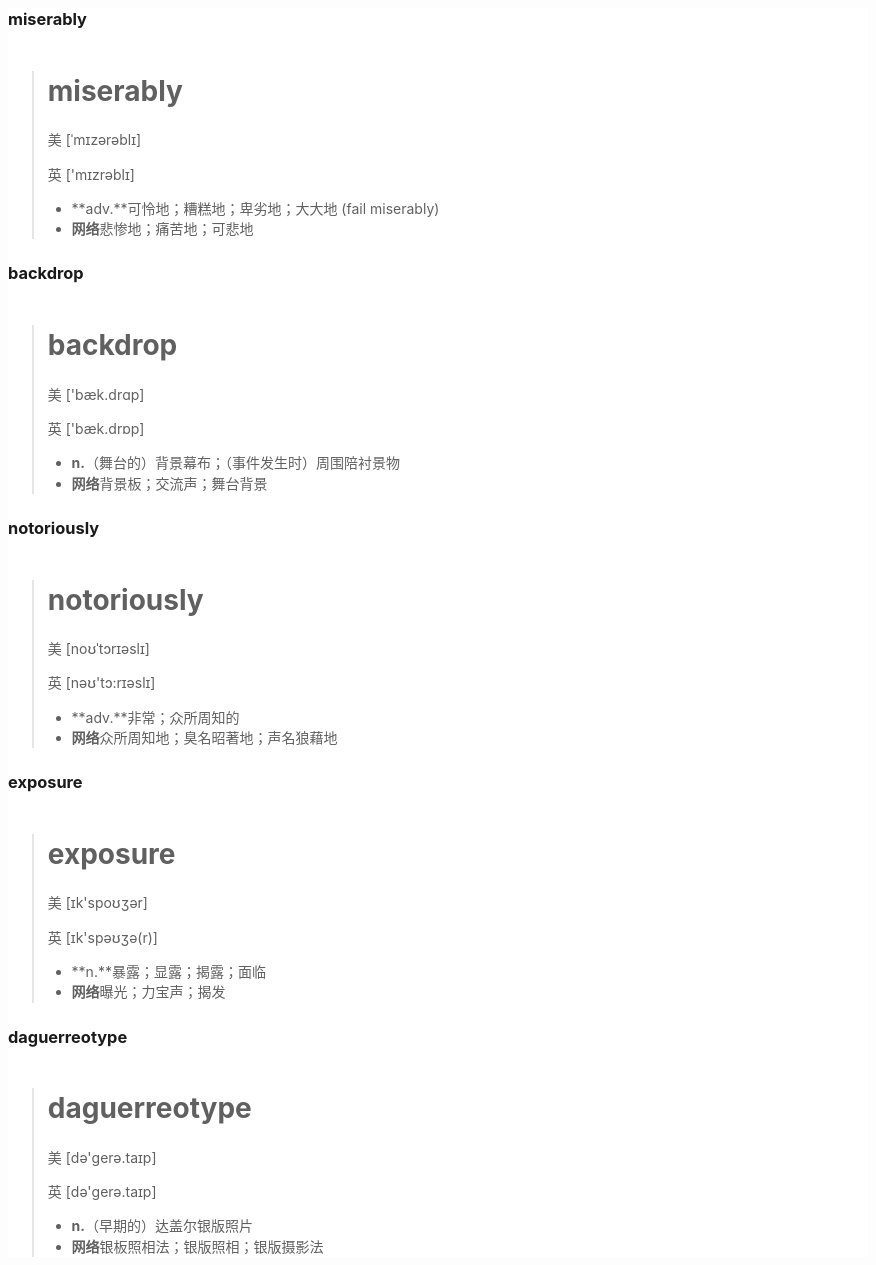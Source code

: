 ### miserably

> # **miserably**
>
> 美 [ˈmɪzərəblɪ]
>
> 英 ['mɪzrəblɪ]
>
> - **adv.**可怜地；糟糕地；卑劣地；大大地 (fail miserably)
> - **网络**悲惨地；痛苦地；可悲地

### backdrop

> # **backdrop**
>
> 美 ['bæk.drɑp]
>
> 英 ['bæk.drɒp]
>
> - **n.**（舞台的）背景幕布；（事件发生时）周围陪衬景物
> - **网络**背景板；交流声；舞台背景

### notoriously

> # **notoriously**
>
> 美 [noʊˈtɔrɪəslɪ]
>
> 英 [nəʊ'tɔ:rɪəslɪ]
>
> - **adv.**非常；众所周知的
> - **网络**众所周知地；臭名昭著地；声名狼藉地

### exposure

> # **exposure**
>
> 美 [ɪk'spoʊʒər]
>
> 英 [ɪk'spəʊʒə(r)]
>
> - **n.**暴露；显露；揭露；面临
> - **网络**曝光；力宝声；揭发

### daguerreotype

> # **daguerreotype**
>
> 美 [də'ɡerə.taɪp]
>
> 英 [də'ɡerə.taɪp]
>
> - **n.**（早期的）达盖尔银版照片
> - **网络**银板照相法；银版照相；银版摄影法
